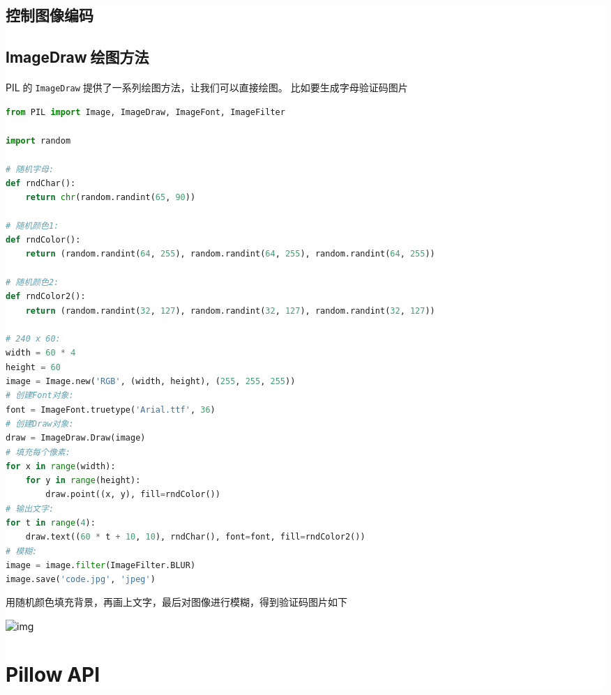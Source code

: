 
## 控制图像编码

## ImageDraw 绘图方法

PIL 的 `ImageDraw` 提供了一系列绘图方法，让我们可以直接绘图。
比如要生成字母验证码图片

```python
from PIL import Image, ImageDraw, ImageFont, ImageFilter

import random

# 随机字母:
def rndChar():
    return chr(random.randint(65, 90))

# 随机颜色1:
def rndColor():
    return (random.randint(64, 255), random.randint(64, 255), random.randint(64, 255))

# 随机颜色2:
def rndColor2():
    return (random.randint(32, 127), random.randint(32, 127), random.randint(32, 127))

# 240 x 60:
width = 60 * 4
height = 60
image = Image.new('RGB', (width, height), (255, 255, 255))
# 创建Font对象:
font = ImageFont.truetype('Arial.ttf', 36)
# 创建Draw对象:
draw = ImageDraw.Draw(image)
# 填充每个像素:
for x in range(width):
    for y in range(height):
        draw.point((x, y), fill=rndColor())
# 输出文字:
for t in range(4):
    draw.text((60 * t + 10, 10), rndChar(), font=font, fill=rndColor2())
# 模糊:
image = image.filter(ImageFilter.BLUR)
image.save('code.jpg', 'jpeg')
```

用随机颜色填充背景，再画上文字，最后对图像进行模糊，得到验证码图片如下

![img](images/verfiycode.jpeg)

# Pillow API
